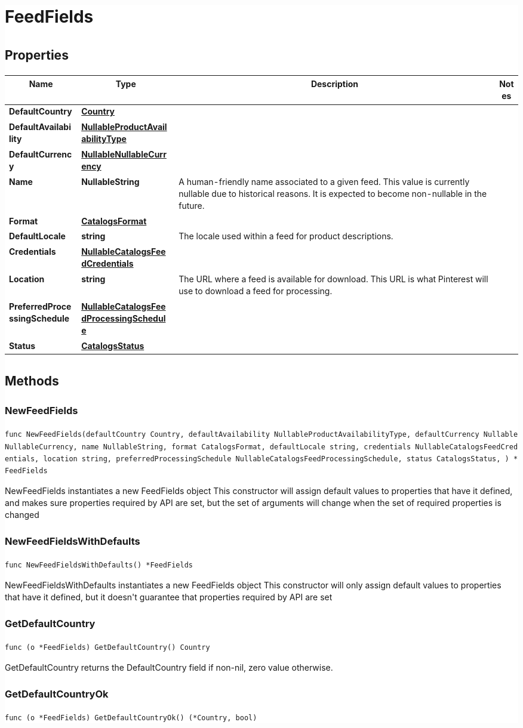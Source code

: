 # FeedFields

## Properties

Name | Type | Description | Notes
------------ | ------------- | ------------- | -------------
**DefaultCountry** | [**Country**](Country.md) |  | 
**DefaultAvailability** | [**NullableProductAvailabilityType**](ProductAvailabilityType.md) |  | 
**DefaultCurrency** | [**NullableNullableCurrency**](NullableCurrency.md) |  | 
**Name** | **NullableString** | A human-friendly name associated to a given feed. This value is currently nullable due to historical reasons. It is expected to become non-nullable in the future. | 
**Format** | [**CatalogsFormat**](CatalogsFormat.md) |  | 
**DefaultLocale** | **string** | The locale used within a feed for product descriptions. | 
**Credentials** | [**NullableCatalogsFeedCredentials**](CatalogsFeedCredentials.md) |  | 
**Location** | **string** | The URL where a feed is available for download. This URL is what Pinterest will use to download a feed for processing. | 
**PreferredProcessingSchedule** | [**NullableCatalogsFeedProcessingSchedule**](CatalogsFeedProcessingSchedule.md) |  | 
**Status** | [**CatalogsStatus**](CatalogsStatus.md) |  | 

## Methods

### NewFeedFields

`func NewFeedFields(defaultCountry Country, defaultAvailability NullableProductAvailabilityType, defaultCurrency NullableNullableCurrency, name NullableString, format CatalogsFormat, defaultLocale string, credentials NullableCatalogsFeedCredentials, location string, preferredProcessingSchedule NullableCatalogsFeedProcessingSchedule, status CatalogsStatus, ) *FeedFields`

NewFeedFields instantiates a new FeedFields object
This constructor will assign default values to properties that have it defined,
and makes sure properties required by API are set, but the set of arguments
will change when the set of required properties is changed

### NewFeedFieldsWithDefaults

`func NewFeedFieldsWithDefaults() *FeedFields`

NewFeedFieldsWithDefaults instantiates a new FeedFields object
This constructor will only assign default values to properties that have it defined,
but it doesn't guarantee that properties required by API are set

### GetDefaultCountry

`func (o *FeedFields) GetDefaultCountry() Country`

GetDefaultCountry returns the DefaultCountry field if non-nil, zero value otherwise.

### GetDefaultCountryOk

`func (o *FeedFields) GetDefaultCountryOk() (*Country, bool)`
